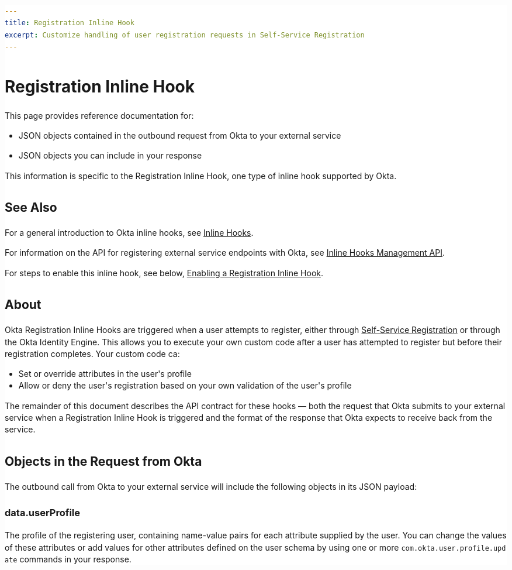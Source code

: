 ```yaml
---
title: Registration Inline Hook
excerpt: Customize handling of user registration requests in Self-Service Registration
---
```


# Registration Inline Hook

<ApiLifecycle access="ea" />

This page provides reference documentation for:

- JSON objects contained in the outbound request from Okta to your external service

- JSON objects you can include in your response

This information is specific to the Registration Inline Hook, one type of inline hook supported by Okta.

## See Also

For a general introduction to Okta inline hooks, see [Inline Hooks](/use_cases/inline_hooks/).

For information on the API for registering external service endpoints with Okta, see [Inline Hooks Management API](/docs/api/resources/inline-hooks).

For steps to enable this inline hook, see below, [Enabling a Registration Inline Hook](#enabling-a-registration-inline-hook-for-self-service-registration).

## About

Okta Registration Inline Hooks are triggered when a user attempts to register, either through [Self-Service Registration](https://help.okta.com/en/prod/Content/Topics/Directory/eu-self-service.htm) or through the Okta Identity Engine. This allows you to execute your own custom code after a user has attempted to register but before their registration completes. Your custom code ca:

- Set or override attributes in the user's profile
- Allow or deny the user's registration based on your own validation of the user's profile

The remainder of this document describes the API contract for these hooks &mdash; both the request that Okta submits to your external service when a Registration Inline Hook is triggered and the format of the response that Okta expects to receive back from the service.

## Objects in the Request from Okta

The outbound call from Okta to your external service will include the following objects in its JSON payload:

### data.userProfile

The profile of the registering user, containing name-value pairs for each attribute supplied by the user. You can change the values of these attributes or add values for other attributes defined on the user schema by using one or more `com.okta.user.profile.update` commands in your response.
